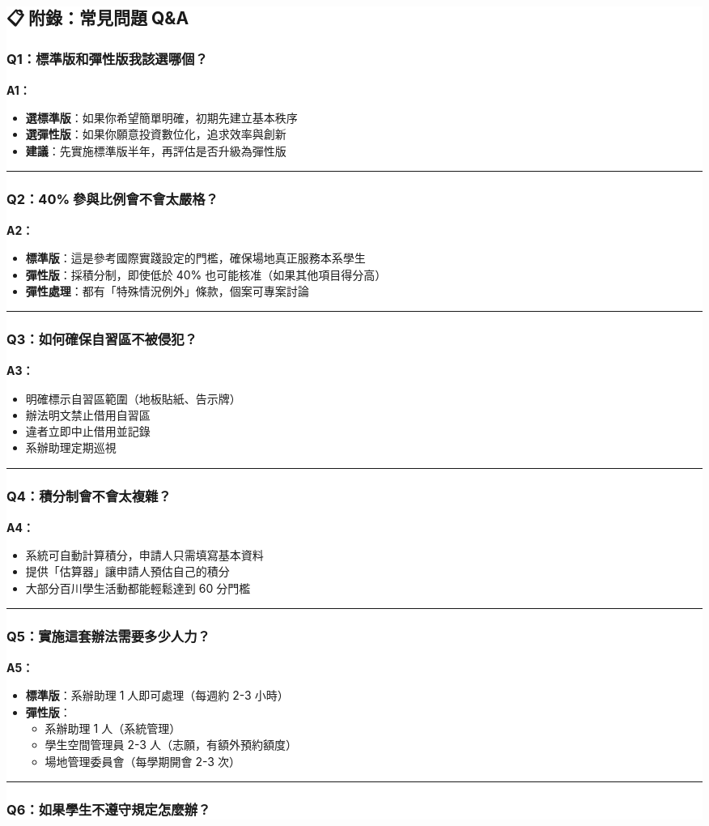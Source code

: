 ## 📋 附錄：常見問題 Q&A

### Q1：標準版和彈性版我該選哪個？

**A1：**
- **選標準版**：如果你希望簡單明確，初期先建立基本秩序
- **選彈性版**：如果你願意投資數位化，追求效率與創新
- **建議**：先實施標準版半年，再評估是否升級為彈性版

---

### Q2：40% 參與比例會不會太嚴格？

**A2：**
- **標準版**：這是參考國際實踐設定的門檻，確保場地真正服務本系學生
- **彈性版**：採積分制，即使低於 40% 也可能核准（如果其他項目得分高）
- **彈性處理**：都有「特殊情況例外」條款，個案可專案討論

---

### Q3：如何確保自習區不被侵犯？

**A3：**
- 明確標示自習區範圍（地板貼紙、告示牌）
- 辦法明文禁止借用自習區
- 違者立即中止借用並記錄
- 系辦助理定期巡視

---

### Q4：積分制會不會太複雜？

**A4：**
- 系統可自動計算積分，申請人只需填寫基本資料
- 提供「估算器」讓申請人預估自己的積分
- 大部分百川學生活動都能輕鬆達到 60 分門檻

---

### Q5：實施這套辦法需要多少人力？

**A5：**
- **標準版**：系辦助理 1 人即可處理（每週約 2-3 小時）
- **彈性版**：
  - 系辦助理 1 人（系統管理）
  - 學生空間管理員 2-3 人（志願，有額外預約額度）
  - 場地管理委員會（每學期開會 2-3 次）

---

### Q6：如果學生不遵守規定怎麼辦？
